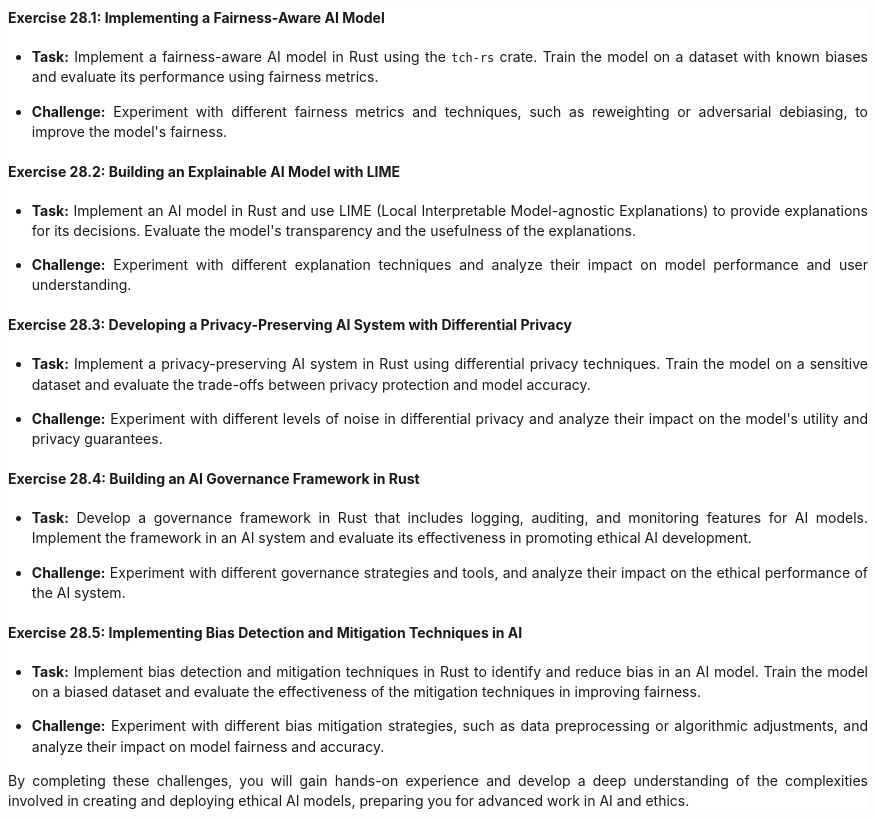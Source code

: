 #### **Exercise 28.1:** Implementing a Fairness-Aware AI Model
- <p style="text-align: justify;"><strong>Task:</strong> Implement a fairness-aware AI model in Rust using the <code>tch-rs</code> crate. Train the model on a dataset with known biases and evaluate its performance using fairness metrics.</p>
- <p style="text-align: justify;"><strong>Challenge:</strong> Experiment with different fairness metrics and techniques, such as reweighting or adversarial debiasing, to improve the model's fairness.</p>
#### **Exercise 28.2:** Building an Explainable AI Model with LIME
- <p style="text-align: justify;"><strong>Task:</strong> Implement an AI model in Rust and use LIME (Local Interpretable Model-agnostic Explanations) to provide explanations for its decisions. Evaluate the model's transparency and the usefulness of the explanations.</p>
- <p style="text-align: justify;"><strong>Challenge:</strong> Experiment with different explanation techniques and analyze their impact on model performance and user understanding.</p>
#### **Exercise 28.3:** Developing a Privacy-Preserving AI System with Differential Privacy
- <p style="text-align: justify;"><strong>Task:</strong> Implement a privacy-preserving AI system in Rust using differential privacy techniques. Train the model on a sensitive dataset and evaluate the trade-offs between privacy protection and model accuracy.</p>
- <p style="text-align: justify;"><strong>Challenge:</strong> Experiment with different levels of noise in differential privacy and analyze their impact on the model's utility and privacy guarantees.</p>
#### **Exercise 28.4:** Building an AI Governance Framework in Rust
- <p style="text-align: justify;"><strong>Task:</strong> Develop a governance framework in Rust that includes logging, auditing, and monitoring features for AI models. Implement the framework in an AI system and evaluate its effectiveness in promoting ethical AI development.</p>
- <p style="text-align: justify;"><strong>Challenge:</strong> Experiment with different governance strategies and tools, and analyze their impact on the ethical performance of the AI system.</p>
#### **Exercise 28.5:** Implementing Bias Detection and Mitigation Techniques in AI
- <p style="text-align: justify;"><strong>Task:</strong> Implement bias detection and mitigation techniques in Rust to identify and reduce bias in an AI model. Train the model on a biased dataset and evaluate the effectiveness of the mitigation techniques in improving fairness.</p>
- <p style="text-align: justify;"><strong>Challenge:</strong> Experiment with different bias mitigation strategies, such as data preprocessing or algorithmic adjustments, and analyze their impact on model fairness and accuracy.</p>
<p style="text-align: justify;">
By completing these challenges, you will gain hands-on experience and develop a deep understanding of the complexities involved in creating and deploying ethical AI models, preparing you for advanced work in AI and ethics.
</p>
